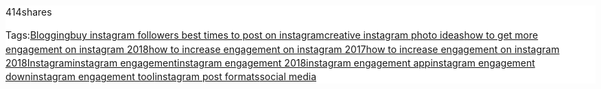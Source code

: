414shares

Tags:[Blogging](https://estheradeniyi.com/tag/blogging/)[buy instagram followers best times to post on instagram](https://estheradeniyi.com/tag/buy-instagram-followers-best-times-to-post-on-instagram/)[creative instagram photo ideas](https://estheradeniyi.com/tag/creative-instagram-photo-ideas/)[how to get more engagement on instagram 2018](https://estheradeniyi.com/tag/how-to-get-more-engagement-on-instagram-2018/)[how to increase engagement on instagram 2017](https://estheradeniyi.com/tag/how-to-increase-engagement-on-instagram-2017/)[how to increase engagement on instagram 2018](https://estheradeniyi.com/tag/how-to-increase-engagement-on-instagram-2018/)[Instagram](https://estheradeniyi.com/tag/instagram/)[instagram engagement](https://estheradeniyi.com/tag/instagram-engagement/)[instagram engagement 2018](https://estheradeniyi.com/tag/instagram-engagement-2018/)[instagram engagement app](https://estheradeniyi.com/tag/instagram-engagement-app/)[instagram engagement down](https://estheradeniyi.com/tag/instagram-engagement-down/)[instagram engagement tool](https://estheradeniyi.com/tag/instagram-engagement-tool/)[instagram post formats](https://estheradeniyi.com/tag/instagram-post-formats/)[social media](https://estheradeniyi.com/tag/social-media/)